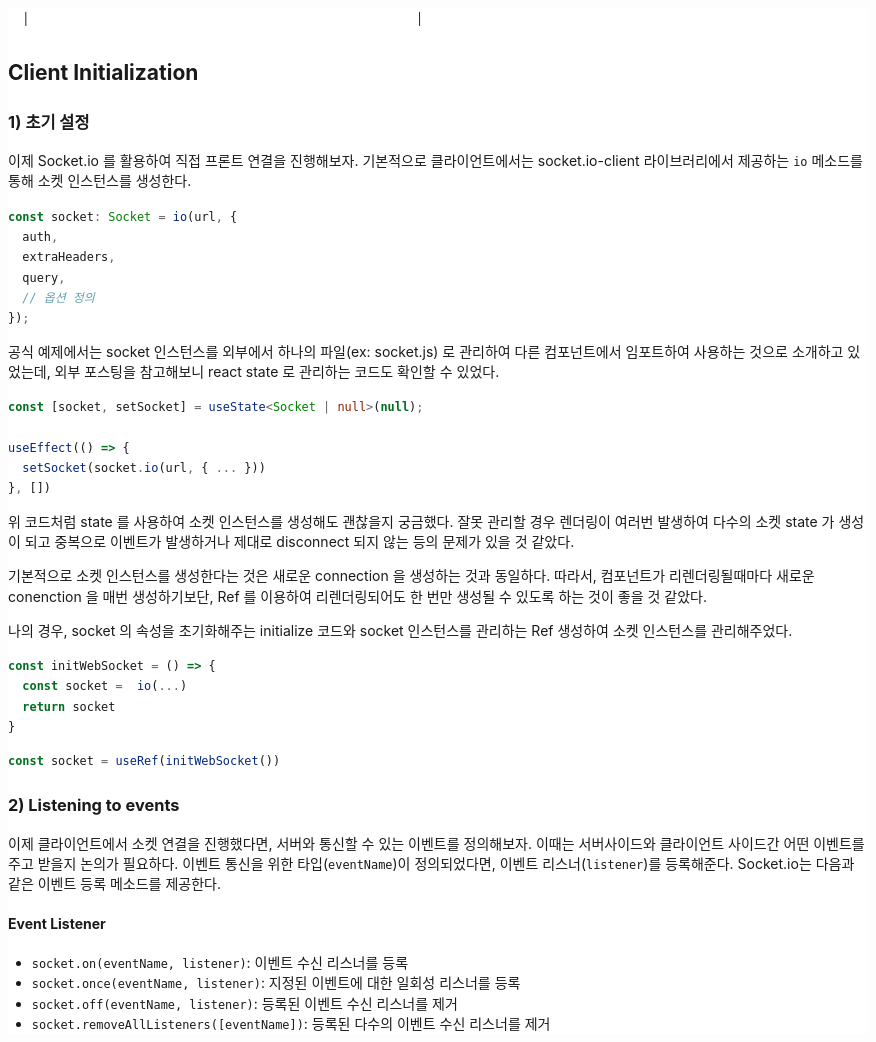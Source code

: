 ```
  │                                                      │
```


## Client Initialization
### 1) 초기 설정
이제 Socket.io 를 활용하여 직접 프론트 연결을 진행해보자. 기본적으로 클라이언트에서는 socket.io-client 라이브러리에서 제공하는 `io` 메소드를 통해 소켓 인스턴스를 생성한다. 
```ts
const socket: Socket = io(url, {
  auth,
  extraHeaders,
  query,
  // 옵션 정의
});
```

공식 예제에서는 socket 인스턴스를 외부에서 하나의 파일(ex: socket.js) 로 관리하여 다른 컴포넌트에서 임포트하여 사용하는 것으로 소개하고 있었는데,
외부 포스팅을 참고해보니 react state 로 관리하는 코드도 확인할 수 있었다. 
```ts
const [socket, setSocket] = useState<Socket | null>(null);

useEffect(() => {
  setSocket(socket.io(url, { ... }))
}, [])
```
위 코드처럼 state 를 사용하여 소켓 인스턴스를 생성해도 괜찮을지 궁금했다. 잘못 관리할 경우 렌더링이 여러번 발생하여 다수의 소켓 state 가 생성이 되고 중복으로 이벤트가 발생하거나 제대로 disconnect 되지 않는 등의 문제가 있을 것 같았다.

기본적으로 소켓 인스턴스를 생성한다는 것은 새로운 connection 을 생성하는 것과 동일하다. 따라서, 컴포넌트가 리렌더링될때마다 새로운 conenction 을 매번 생성하기보단, Ref 를 이용하여 리렌더링되어도 한 번만 생성될 수 있도록 하는 것이 좋을 것 같았다.

나의 경우, socket 의 속성을 초기화해주는 initialize 코드와 socket 인스턴스를 관리하는 Ref 생성하여 소켓 인스턴스를 관리해주었다.

```ts
const initWebSocket = () => {
  const socket =  io(...)
  return socket
}
```

```ts
const socket = useRef(initWebSocket())
```

### 2) Listening to events
이제 클라이언트에서 소켓 연결을 진행했다면, 서버와 통신할 수 있는 이벤트를 정의해보자. 
이때는 서버사이드와 클라이언트 사이드간 어떤 이벤트를 주고 받을지 논의가 필요하다. 이벤트 통신을 위한 타입(`eventName`)이 정의되었다면, 이벤트 리스너(`listener`)를 등록해준다. Socket.io는 다음과 같은 이벤트 등록 메소드를 제공한다.

#### Event Listener
- `socket.on(eventName, listener)`: 이벤트 수신 리스너를 등록
- `socket.once(eventName, listener)`: 지정된 이벤트에 대한 일회성 리스너를 등록
- `socket.off(eventName, listener)`: 등록된 이벤트 수신 리스너를 제거
- `socket.removeAllListeners([eventName])`: 등록된 다수의 이벤트 수신 리스너를 제거
